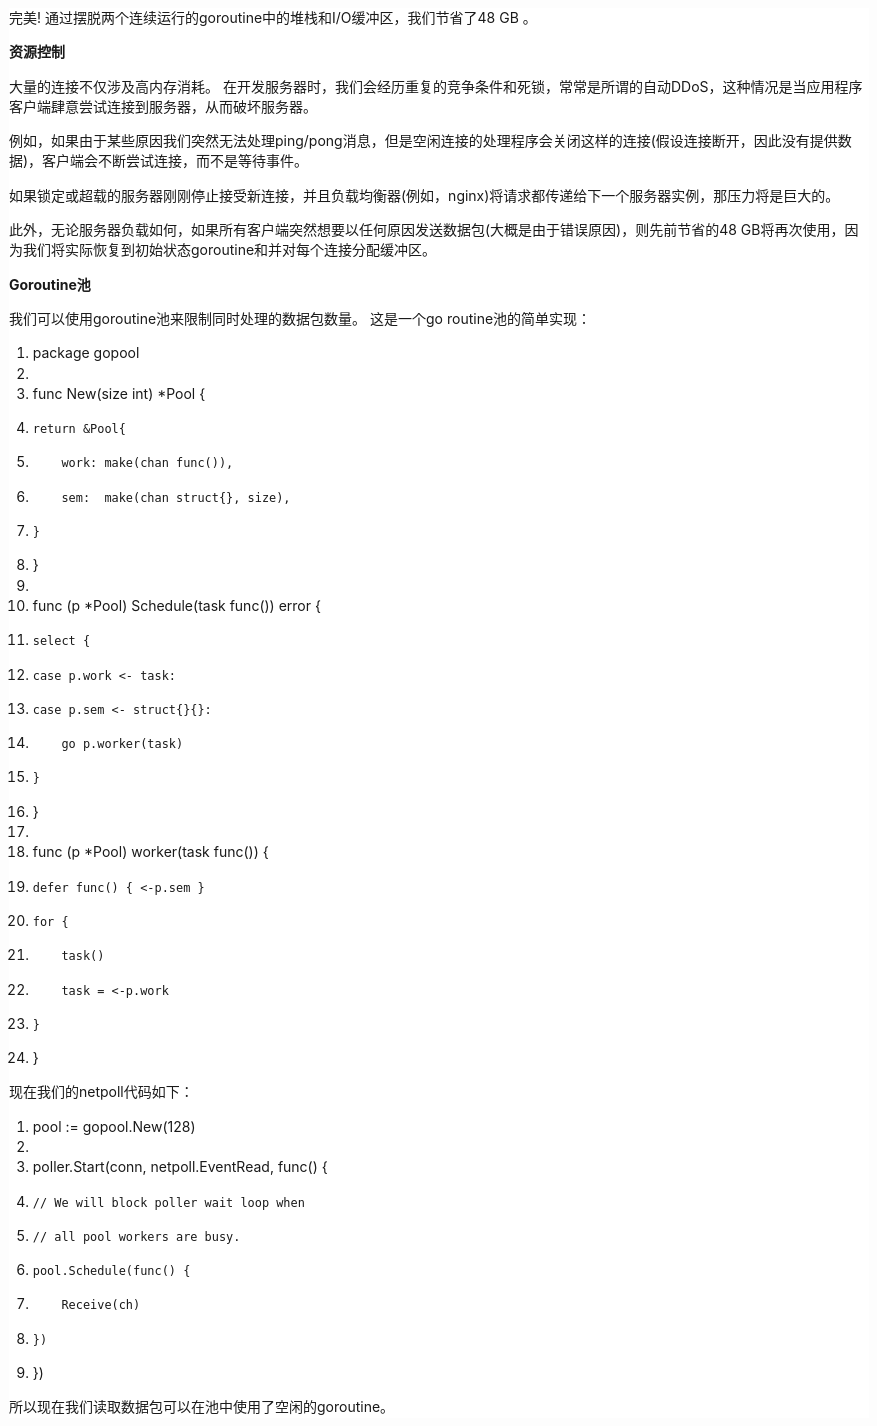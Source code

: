 完美! 通过摆脱两个连续运行的goroutine中的堆栈和I/O缓冲区，我们节省了48 GB 。

 **资源控制**

大量的连接不仅涉及高内存消耗。 在开发服务器时，我们会经历重复的竞争条件和死锁，常常是所谓的自动DDoS，这种情况是当应用程序客户端肆意尝试连接到服务器，从而破坏服务器。

例如，如果由于某些原因我们突然无法处理ping/pong消息，但是空闲连接的处理程序会关闭这样的连接(假设连接断开，因此没有提供数据)，客户端会不断尝试连接，而不是等待事件。

如果锁定或超载的服务器刚刚停止接受新连接，并且负载均衡器(例如，nginx)将请求都传递给下一个服务器实例，那压力将是巨大的。

此外，无论服务器负载如何，如果所有客户端突然想要以任何原因发送数据包(大概是由于错误原因)，则先前节省的48 GB将再次使用，因为我们将实际恢复到初始状态goroutine和并对每个连接分配缓冲区。

 **Goroutine池**

我们可以使用goroutine池来限制同时处理的数据包数量。 这是一个go routine池的简单实现：

  1. package gopool 
  2.  
  3. func New(size int) *Pool { 
  4.     return &Pool{ 
  5.         work: make(chan func()), 
  6.         sem:  make(chan struct{}, size), 
  7.     } 
  8. } 
  9.  
  10. func (p *Pool) Schedule(task func()) error { 
  11.     select { 
  12.     case p.work <- task: 
  13.     case p.sem <- struct{}{}: 
  14.         go p.worker(task) 
  15.     } 
  16. } 
  17.  
  18. func (p *Pool) worker(task func()) { 
  19.     defer func() { <-p.sem } 
  20.     for { 
  21.         task() 
  22.         task = <-p.work 
  23.     } 
  24. } 



现在我们的netpoll代码如下：

  1. pool := gopool.New(128) 
  2.  
  3. poller.Start(conn, netpoll.EventRead, func() { 
  4.     // We will block poller wait loop when 
  5.     // all pool workers are busy. 
  6.     pool.Schedule(func() { 
  7.         Receive(ch) 
  8.     }) 
  9. }) 



所以现在我们读取数据包可以在池中使用了空闲的goroutine。

